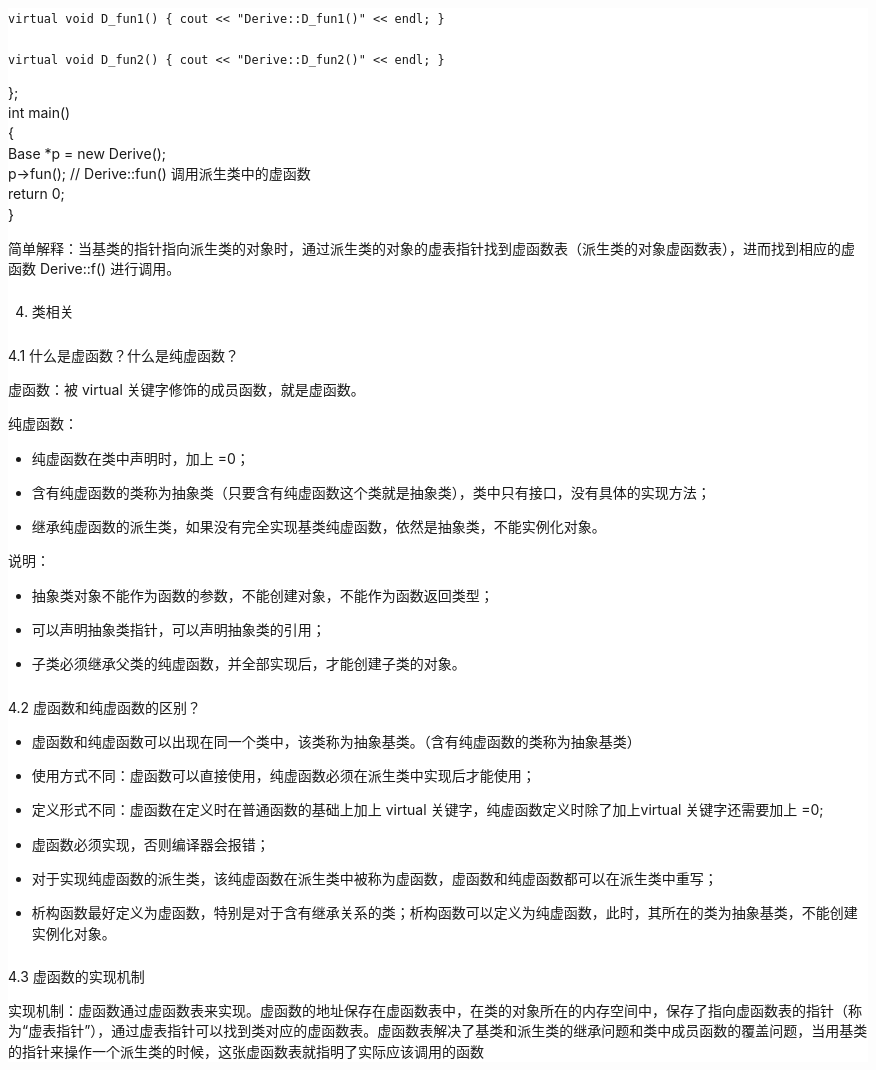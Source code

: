 ```
virtual void D_fun1() { cout << "Derive::D_fun1()" << endl; }  

virtual void D_fun2() { cout << "Derive::D_fun2()" << endl; }  
```

};\
int main()\
{\
Base \*p = new Derive();\
p->fun(); // Derive::fun() 调用派生类中的虚函数\
return 0;\
}

简单解释：当基类的指针指向派生类的对象时，通过派生类的对象的虚表指针找到虚函数表（派生类的对象虚函数表），进而找到相应的虚函数 Derive::f() 进行调用。

### 

4. 类相关

### 

4.1 什么是虚函数？什么是纯虚函数？

虚函数：被 virtual 关键字修饰的成员函数，就是虚函数。

纯虚函数：

- 纯虚函数在类中声明时，加上 =0；

- 含有纯虚函数的类称为抽象类（只要含有纯虚函数这个类就是抽象类），类中只有接口，没有具体的实现方法；

- 继承纯虚函数的派生类，如果没有完全实现基类纯虚函数，依然是抽象类，不能实例化对象。

说明：

- 抽象类对象不能作为函数的参数，不能创建对象，不能作为函数返回类型；

- 可以声明抽象类指针，可以声明抽象类的引用；

- 子类必须继承父类的纯虚函数，并全部实现后，才能创建子类的对象。

### 

4.2 虚函数和纯虚函数的区别？

- 虚函数和纯虚函数可以出现在同一个类中，该类称为抽象基类。（含有纯虚函数的类称为抽象基类）

- 使用方式不同：虚函数可以直接使用，纯虚函数必须在派生类中实现后才能使用；

- 定义形式不同：虚函数在定义时在普通函数的基础上加上 virtual 关键字，纯虚函数定义时除了加上virtual 关键字还需要加上 =0;

- 虚函数必须实现，否则编译器会报错；

- 对于实现纯虚函数的派生类，该纯虚函数在派生类中被称为虚函数，虚函数和纯虚函数都可以在派生类中重写；

- 析构函数最好定义为虚函数，特别是对于含有继承关系的类；析构函数可以定义为纯虚函数，此时，其所在的类为抽象基类，不能创建实例化对象。

### 

4.3 虚函数的实现机制

实现机制：虚函数通过虚函数表来实现。虚函数的地址保存在虚函数表中，在类的对象所在的内存空间中，保存了指向虚函数表的指针（称为“虚表指针”），通过虚表指针可以找到类对应的虚函数表。虚函数表解决了基类和派生类的继承问题和类中成员函数的覆盖问题，当用基类的指针来操作一个派生类的时候，这张虚函数表就指明了实际应该调用的函数

